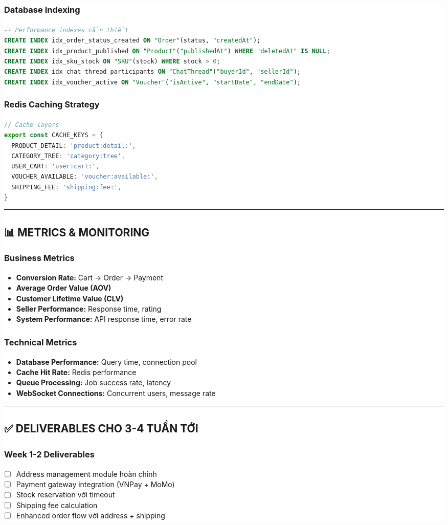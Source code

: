 ### Database Indexing

```sql
-- Performance indexes cần thiết
CREATE INDEX idx_order_status_created ON "Order"(status, "createdAt");
CREATE INDEX idx_product_published ON "Product"("publishedAt") WHERE "deletedAt" IS NULL;
CREATE INDEX idx_sku_stock ON "SKU"(stock) WHERE stock > 0;
CREATE INDEX idx_chat_thread_participants ON "ChatThread"("buyerId", "sellerId");
CREATE INDEX idx_voucher_active ON "Voucher"("isActive", "startDate", "endDate");
```

### Redis Caching Strategy

```typescript
// Cache layers
export const CACHE_KEYS = {
  PRODUCT_DETAIL: 'product:detail:',
  CATEGORY_TREE: 'category:tree',
  USER_CART: 'user:cart:',
  VOUCHER_AVAILABLE: 'voucher:available:',
  SHIPPING_FEE: 'shipping:fee:',
}
```

---

## 📊 METRICS & MONITORING

### Business Metrics

- **Conversion Rate:** Cart → Order → Payment
- **Average Order Value (AOV)**
- **Customer Lifetime Value (CLV)**
- **Seller Performance:** Response time, rating
- **System Performance:** API response time, error rate

### Technical Metrics

- **Database Performance:** Query time, connection pool
- **Cache Hit Rate:** Redis performance
- **Queue Processing:** Job success rate, latency
- **WebSocket Connections:** Concurrent users, message rate

---

## ✅ DELIVERABLES CHO 3-4 TUẦN TỚI

### Week 1-2 Deliverables

- [ ] Address management module hoàn chỉnh
- [ ] Payment gateway integration (VNPay + MoMo)
- [ ] Stock reservation với timeout
- [ ] Shipping fee calculation
- [ ] Enhanced order flow với address + shipping
